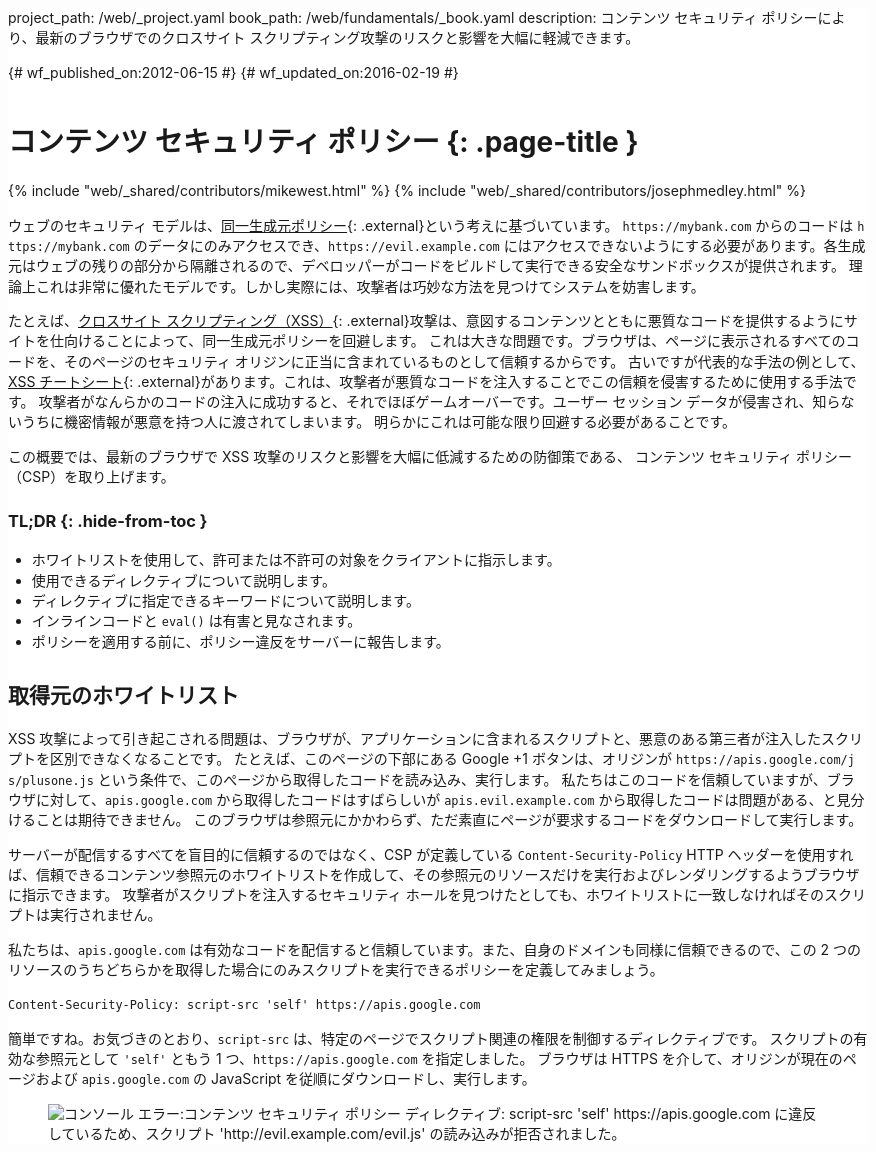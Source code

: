 project_path: /web/_project.yaml book_path: /web/fundamentals/_book.yaml description: コンテンツ セキュリティ ポリシーにより、最新のブラウザでのクロスサイト スクリプティング攻撃のリスクと影響を大幅に軽減できます。

{# wf_published_on:2012-06-15 #} {# wf_updated_on:2016-02-19 #}

# コンテンツ セキュリティ ポリシー {: .page-title }

{% include "web/_shared/contributors/mikewest.html" %} {% include "web/_shared/contributors/josephmedley.html" %}

ウェブのセキュリティ モデルは、[同一生成元ポリシー](//en.wikipedia.org/wiki/Same-origin_policy){: .external}という考えに基づいています。 `https://mybank.com` からのコードは `https://mybank.com` のデータにのみアクセスでき、`https://evil.example.com` にはアクセスできないようにする必要があります。各生成元はウェブの残りの部分から隔離されるので、デベロッパーがコードをビルドして実行できる安全なサンドボックスが提供されます。 理論上これは非常に優れたモデルです。しかし実際には、攻撃者は巧妙な方法を見つけてシステムを妨害します。

たとえば、[クロスサイト スクリプティング（XSS）](//en.wikipedia.org/wiki/Cross-site_scripting){: .external}攻撃は、意図するコンテンツとともに悪質なコードを提供するようにサイトを仕向けることによって、同一生成元ポリシーを回避します。 これは大きな問題です。ブラウザは、ページに表示されるすべてのコードを、そのページのセキュリティ オリジンに正当に含まれているものとして信頼するからです。 古いですが代表的な手法の例として、[XSS チートシート](https://www.owasp.org/index.php/XSS_Filter_Evasion_Cheat_Sheet){: .external}があります。これは、攻撃者が悪質なコードを注入することでこの信頼を侵害するために使用する手法です。 攻撃者がなんらかのコードの注入に成功すると、それでほぼゲームオーバーです。ユーザー セッション データが侵害され、知らないうちに機密情報が悪意を持つ人に渡されてしまいます。 明らかにこれは可能な限り回避する必要があることです。

この概要では、最新のブラウザで XSS 攻撃のリスクと影響を大幅に低減するための防御策である、 コンテンツ セキュリティ ポリシー（CSP）を取り上げます。

### TL;DR {: .hide-from-toc }

* ホワイトリストを使用して、許可または不許可の対象をクライアントに指示します。
* 使用できるディレクティブについて説明します。
* ディレクティブに指定できるキーワードについて説明します。
* インラインコードと `eval()` は有害と見なされます。
* ポリシーを適用する前に、ポリシー違反をサーバーに報告します。

## 取得元のホワイトリスト

XSS 攻撃によって引き起こされる問題は、ブラウザが、アプリケーションに含まれるスクリプトと、悪意のある第三者が注入したスクリプトを区別できなくなることです。 たとえば、このページの下部にある Google +1 ボタンは、オリジンが `https://apis.google.com/js/plusone.js` という条件で、このぺージから取得したコードを読み込み、実行します。 私たちはこのコードを信頼していますが、ブラウザに対して、`apis.google.com` から取得したコードはすばらしいが `apis.evil.example.com` から取得したコードは問題がある、と見分けることは期待できません。 このブラウザは参照元にかかわらず、ただ素直にページが要求するコードをダウンロードして実行します。

サーバーが配信するすべてを盲目的に信頼するのではなく、CSP が定義している `Content-Security-Policy` HTTP ヘッダーを使用すれば、信頼できるコンテンツ参照元のホワイトリストを作成して、その参照元のリソースだけを実行およびレンダリングするようブラウザに指示できます。 攻撃者がスクリプトを注入するセキュリティ ホールを見つけたとしても、ホワイトリストに一致しなければそのスクリプトは実行されません。

私たちは、`apis.google.com` は有効なコードを配信すると信頼しています。また、自身のドメインも同様に信頼できるので、この 2 つのリソースのうちどちらかを取得した場合にのみスクリプトを実行できるポリシーを定義してみましょう。

    Content-Security-Policy: script-src 'self' https://apis.google.com
    

簡単ですね。お気づきのとおり、`script-src` は、特定のページでスクリプト関連の権限を制御するディレクティブです。 スクリプトの有効な参照元として `'self'` ともう 1 つ、`https://apis.google.com` を指定しました。 ブラウザは HTTPS を介して、オリジンが現在のページおよび `apis.google.com` の JavaScript を従順にダウンロードし、実行します。

<div class="attempt-right">
  <figure>
    <img src="images/csp-error.png" alt="コンソール エラー:コンテンツ セキュリティ ポリシー ディレクティブ: script-src 'self' https://apis.google.com に違反しているため、スクリプト 'http://evil.example.com/evil.js' の読み込みが拒否されました。">
  </figure>
</div>
